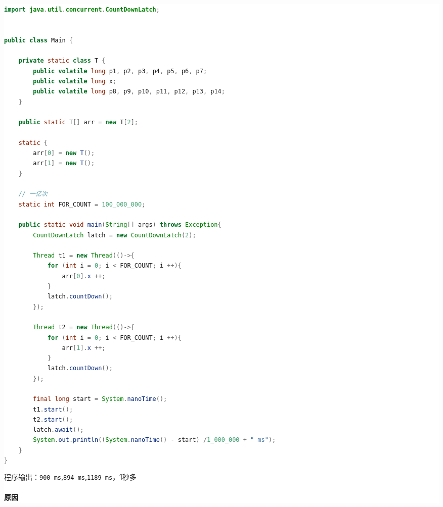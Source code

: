 ```java
import java.util.concurrent.CountDownLatch;


public class Main {

    private static class T {
        public volatile long p1, p2, p3, p4, p5, p6, p7;
        public volatile long x;
        public volatile long p8, p9, p10, p11, p12, p13, p14;
    }

    public static T[] arr = new T[2];

    static {
        arr[0] = new T();
        arr[1] = new T();
    }

    // 一亿次
    static int FOR_COUNT = 100_000_000;

    public static void main(String[] args) throws Exception{
        CountDownLatch latch = new CountDownLatch(2);

        Thread t1 = new Thread(()->{
            for (int i = 0; i < FOR_COUNT; i ++){
                arr[0].x ++;
            }
            latch.countDown();
        });

        Thread t2 = new Thread(()->{
            for (int i = 0; i < FOR_COUNT; i ++){
                arr[1].x ++;
            }
            latch.countDown();
        });

        final long start = System.nanoTime();
        t1.start();
        t2.start();
        latch.await();
        System.out.println((System.nanoTime() - start) /1_000_000 + " ms");
    }
}
```

程序输出：`900 ms`,`894 ms`,`1189 ms`，1秒多

#### 原因
